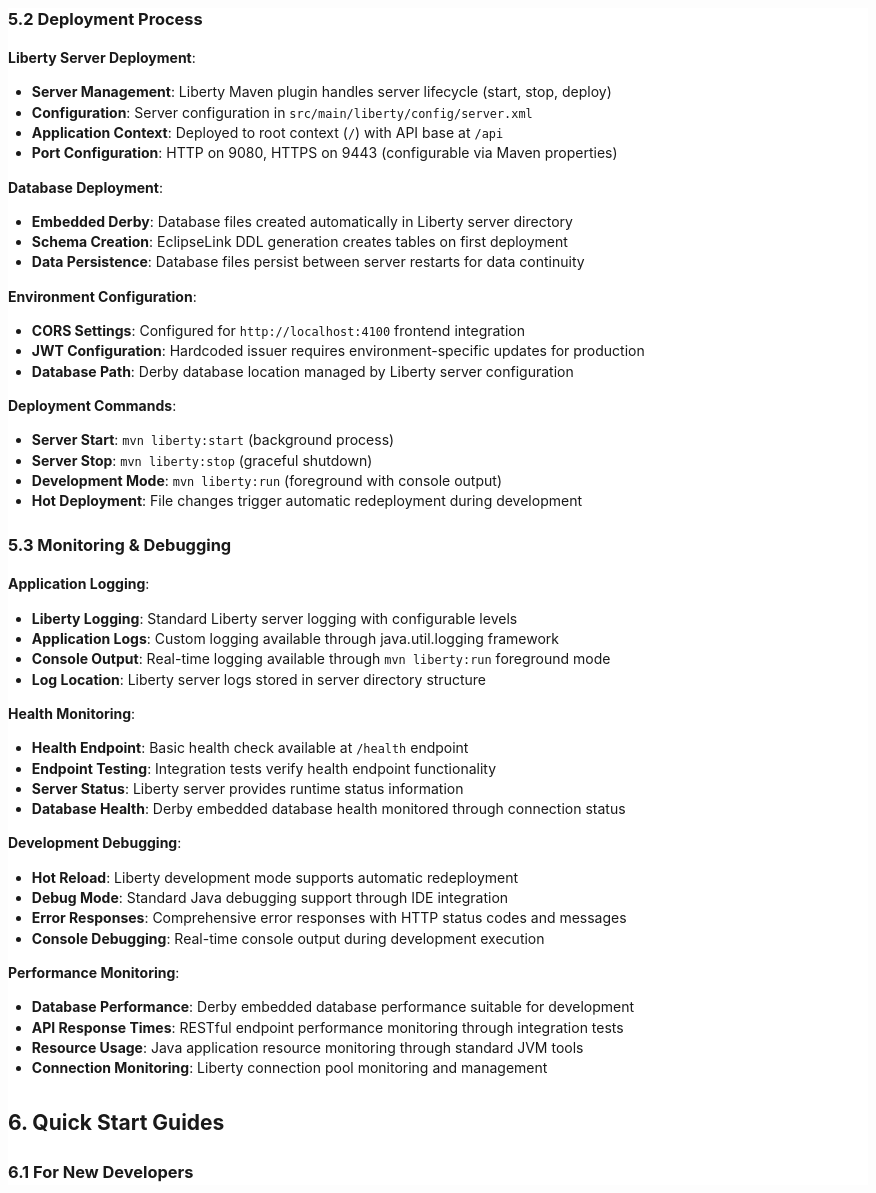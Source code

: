 ### 5.2 Deployment Process

**Liberty Server Deployment**:
- **Server Management**: Liberty Maven plugin handles server lifecycle (start, stop, deploy)
- **Configuration**: Server configuration in `src/main/liberty/config/server.xml`
- **Application Context**: Deployed to root context (`/`) with API base at `/api`
- **Port Configuration**: HTTP on 9080, HTTPS on 9443 (configurable via Maven properties)

**Database Deployment**:
- **Embedded Derby**: Database files created automatically in Liberty server directory
- **Schema Creation**: EclipseLink DDL generation creates tables on first deployment
- **Data Persistence**: Database files persist between server restarts for data continuity

**Environment Configuration**:
- **CORS Settings**: Configured for `http://localhost:4100` frontend integration
- **JWT Configuration**: Hardcoded issuer requires environment-specific updates for production
- **Database Path**: Derby database location managed by Liberty server configuration

**Deployment Commands**:
- **Server Start**: `mvn liberty:start` (background process)
- **Server Stop**: `mvn liberty:stop` (graceful shutdown)
- **Development Mode**: `mvn liberty:run` (foreground with console output)
- **Hot Deployment**: File changes trigger automatic redeployment during development

### 5.3 Monitoring & Debugging

**Application Logging**:
- **Liberty Logging**: Standard Liberty server logging with configurable levels
- **Application Logs**: Custom logging available through java.util.logging framework
- **Console Output**: Real-time logging available through `mvn liberty:run` foreground mode
- **Log Location**: Liberty server logs stored in server directory structure

**Health Monitoring**:
- **Health Endpoint**: Basic health check available at `/health` endpoint
- **Endpoint Testing**: Integration tests verify health endpoint functionality
- **Server Status**: Liberty server provides runtime status information
- **Database Health**: Derby embedded database health monitored through connection status

**Development Debugging**:
- **Hot Reload**: Liberty development mode supports automatic redeployment
- **Debug Mode**: Standard Java debugging support through IDE integration
- **Error Responses**: Comprehensive error responses with HTTP status codes and messages
- **Console Debugging**: Real-time console output during development execution

**Performance Monitoring**:
- **Database Performance**: Derby embedded database performance suitable for development
- **API Response Times**: RESTful endpoint performance monitoring through integration tests
- **Resource Usage**: Java application resource monitoring through standard JVM tools
- **Connection Monitoring**: Liberty connection pool monitoring and management

## 6. Quick Start Guides

### 6.1 For New Developers
